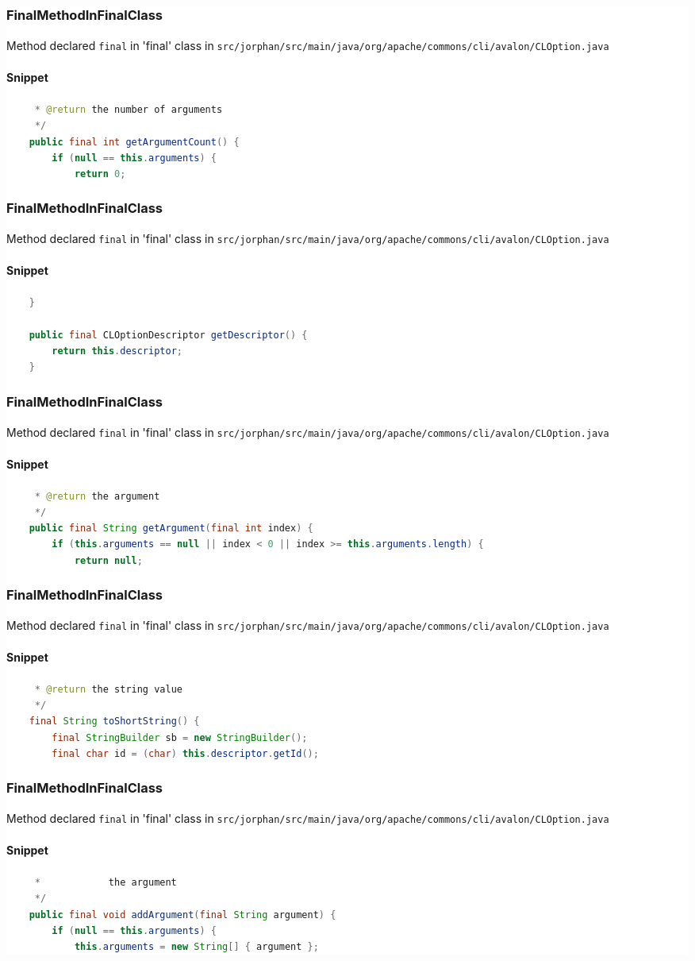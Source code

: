 ### FinalMethodInFinalClass
Method declared `final` in 'final' class
in `src/jorphan/src/main/java/org/apache/commons/cli/avalon/CLOption.java`
#### Snippet
```java
     * @return the number of arguments
     */
    public final int getArgumentCount() {
        if (null == this.arguments) {
            return 0;
```

### FinalMethodInFinalClass
Method declared `final` in 'final' class
in `src/jorphan/src/main/java/org/apache/commons/cli/avalon/CLOption.java`
#### Snippet
```java
    }

    public final CLOptionDescriptor getDescriptor() {
        return this.descriptor;
    }
```

### FinalMethodInFinalClass
Method declared `final` in 'final' class
in `src/jorphan/src/main/java/org/apache/commons/cli/avalon/CLOption.java`
#### Snippet
```java
     * @return the argument
     */
    public final String getArgument(final int index) {
        if (this.arguments == null || index < 0 || index >= this.arguments.length) {
            return null;
```

### FinalMethodInFinalClass
Method declared `final` in 'final' class
in `src/jorphan/src/main/java/org/apache/commons/cli/avalon/CLOption.java`
#### Snippet
```java
     * @return the string value
     */
    final String toShortString() {
        final StringBuilder sb = new StringBuilder();
        final char id = (char) this.descriptor.getId();
```

### FinalMethodInFinalClass
Method declared `final` in 'final' class
in `src/jorphan/src/main/java/org/apache/commons/cli/avalon/CLOption.java`
#### Snippet
```java
     *            the argument
     */
    public final void addArgument(final String argument) {
        if (null == this.arguments) {
            this.arguments = new String[] { argument };
```

